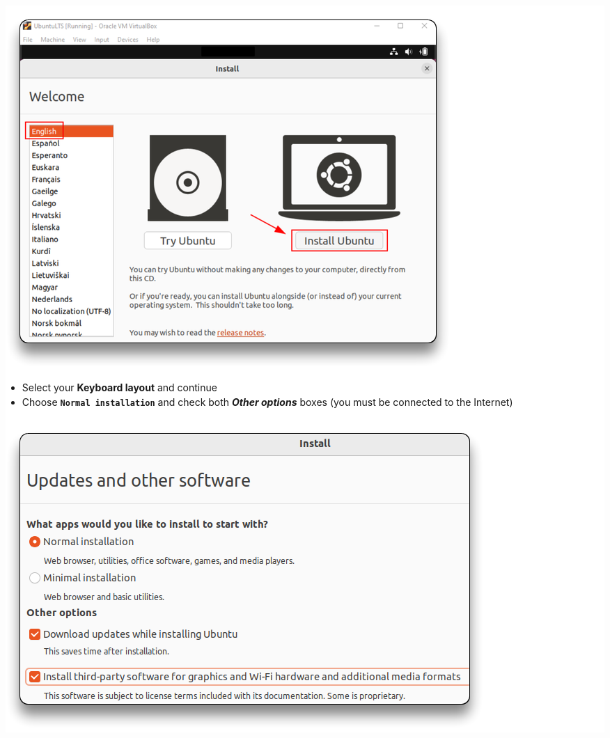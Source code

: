 ![](.gitbook/assets/image-20220814171602035.png)

- Select your **Keyboard layout** and continue
- Choose **`Normal installation`** and check both ***Other options*** boxes (you must be connected to the Internet)

![](.gitbook/assets/2024-03-15_18-32-45_459.png)
